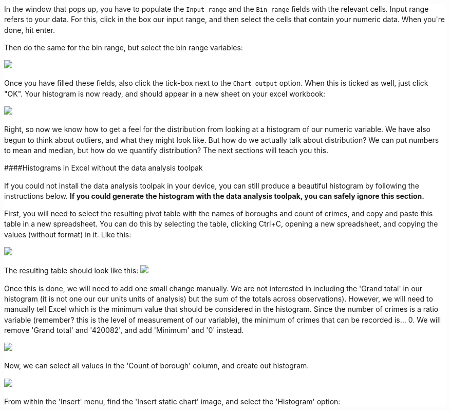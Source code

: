 
In the window that pops up, you have to populate the `Input range` and the `Bin range` fields with the relevant cells. Input range refers to your data. For this, click in the box our input range, and then select the cells that contain your numeric data. When you're done, hit enter. 


Then do the same for the bin range, but select the bin range variables:


![](imgs/build_histo.gif)


Once you have filled these fields, also click the tick-box next to the `Chart output` option. When this is ticked as well, just click "OK". Your histogram is now ready, and should appear in a new sheet on your excel workbook: 


![](imgs/hist_appears.png)

Right, so now we know how to get a feel for the distribution from looking at a histogram of our numeric variable. We have also begun to think about outliers, and what they might look like. But how do we actually talk about distribution? We can put numbers to mean and median, but how do we quantify distribution? The next sections will teach you this. 

####Histograms in Excel without the data analysis toolpak

If you could not install the data analysis toolpak in your device, you can still produce a beautiful histogram by following the instructions below. **If you could generate the histogram with the data analysis toolpak, you can safely ignore this section.**

First, you will need to select the resulting pivot table with the names of boroughs and count of crimes, and copy and paste this table in a new spreadsheet. You can do this by selecting the table, clicking Ctrl+C, opening a new spreadsheet, and copying the values (without format) in it. Like this:


![](imgs/copy_paste.png)

The resulting table should look like this:
![](imgs/result_paste.png)


Once this is done, we will need to add one small change manually. We are not interested in including the 'Grand total' in our histogram (it is not one our our units units of analysis) but the sum of the totals across observations). However, we will need to manually tell Excel which is the minimum value that should be considered in the histogram. Since the number of crimes is a ratio variable (remember? this is the level of measurement of our variable), the minimum of crimes that can be recorded is... 0. We will remove 'Grand total' and '420082', and add 'Minimum' and '0' instead.

![](imgs/minumum_0.png)


Now, we can select all values in the 'Count of borough' column, and create out histogram.

![](imgs/select_column.png)

From within the 'Insert' menu, find the 'Insert static chart' image, and select the 'Histogram' option:
